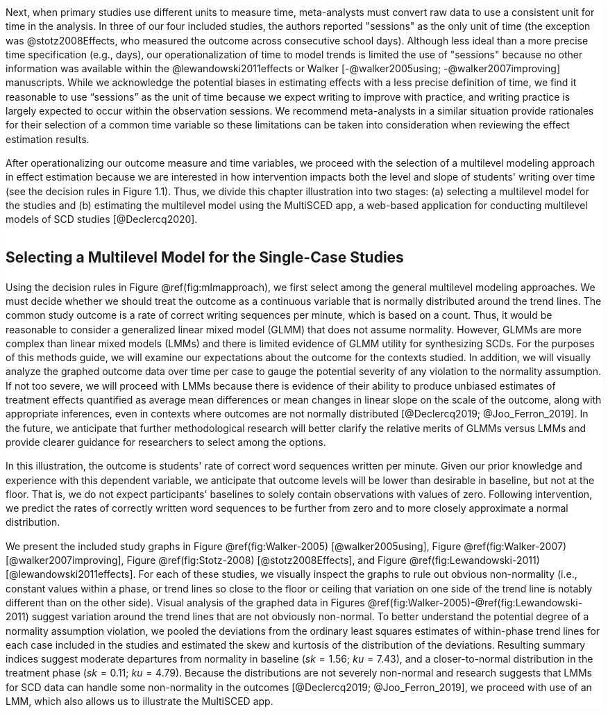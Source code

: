 Next, when primary studies use different units to measure time, meta-analysts must convert raw data to use a consistent unit for time in the analysis. In three of our four included studies, the authors reported "sessions" as the only unit of time (the exception was @stotz2008Effects, who measured the outcome across consecutive school days). Although less ideal than a more precise time specification (e.g., days), our operationalization of time to model trends is limited the use of "sessions" because no other information was available within the @lewandowski2011effects or Walker [-@walker2005using; -@walker2007improving] manuscripts. While we acknowledge the potential biases in estimating effects with a less precise definition of time, we find it reasonable to use “sessions” as the unit of time because we expect writing to improve with practice, and writing practice is largely expected to occur within the observation sessions. We recommend meta-analysts in a similar situation provide rationales for their selection of a common time variable so these limitations can be taken into consideration when reviewing the effect estimation results. 

After operationalizing our outcome measure and time variables, we proceed with the selection of a multilevel modeling approach in effect estimation because we are interested in how intervention impacts both the level and slope of students' writing over time (see the decision rules in Figure 1.1). Thus, we divide this chapter illustration into two stages: (a) selecting a multilevel model for the studies and (b) estimating the multilevel model using the MultiSCED app, a web-based application for conducting multilevel models of SCD studies [@Declercq2020].

## Selecting a Multilevel Model for the Single-Case Studies

Using the decision rules in Figure \@ref(fig:mlmapproach), we first select among the general multilevel modeling approaches. We must decide whether we should treat the outcome as a continuous variable that is normally distributed around the trend lines. The common study outcome is a rate of correct writing sequences per minute, which is based on a count. Thus, it would be reasonable to consider a generalized linear mixed model (GLMM) that does not assume normality. However, GLMMs are more complex than linear mixed models (LMMs) and there is limited evidence of GLMM utility for synthesizing SCDs. For the purposes of this methods guide, we will examine our expectations about the outcome for the contexts studied. In addition, we will visually analyze the graphed outcome data over time per case to gauge the potential severity of any violation to the normality assumption. If not too severe, we will proceed with LMMs because there is evidence of their ability to produce unbiased estimates of treatment effects quantified as average mean differences or mean changes in linear slope on the scale of the outcome, along with appropriate inferences, even in contexts where outcomes are not normally distributed [@Declercq2019; @Joo_Ferron_2019]. In the future, we anticipate that further methodological research will better clarify the relative merits of GLMMs versus LMMs and provide clearer guidance for researchers to select among the options.

In this illustration, the outcome is students' rate of correct word sequences written per minute. Given our prior knowledge and experience with this dependent variable, we anticipate that outcome levels will be lower than desirable in baseline, but not at the floor. That is, we do not expect participants' baselines to solely contain observations with values of zero. Following intervention, we predict the rates of correctly written word sequences to be further from zero and to more closely approximate a normal distribution.

We present the included study graphs in Figure \@ref(fig:Walker-2005) [@walker2005using], Figure \@ref(fig:Walker-2007) [@walker2007improving], Figure \@ref(fig:Stotz-2008) [@stotz2008Effects], and Figure \@ref(fig:Lewandowski-2011) [@lewandowski2011effects]. For each of these studies, we visually inspect the graphs to rule out obvious non-normality (i.e., constant values within a phase, or trend lines so close to the floor or ceiling that variation on one side of the trend line is notably different than on the other side). Visual analysis of the graphed data in Figures \@ref(fig:Walker-2005)-\@ref(fig:Lewandowski-2011) suggest variation around the trend lines that are not obviously non-normal. To better understand the potential degree of a normality assumption violation, we pooled the deviations from the ordinary least squares estimates of within-phase trend lines for each case included in the studies and estimated the skew and kurtosis of the distribution of the deviations. Resulting summary indices suggest moderate departures from normality in baseline ($sk = 1.56$; $ku = 7.43$), and a closer-to-normal distribution in the treatment phase ($sk = 0.11$; $ku = 4.79$). Because the distributions are not severely non-normal and research suggests that LMMs for SCD data can handle some non-normality in the outcomes [@Declercq2019; @Joo_Ferron_2019], we proceed with use of an LMM, which also allows us to illustrate the MultiSCED app.

